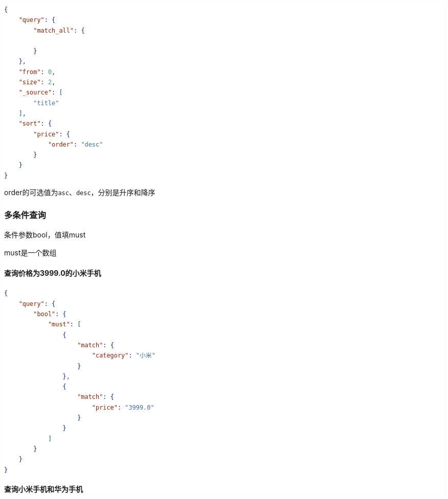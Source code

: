 ```json
{
    "query": {
        "match_all": {

        }
    },
    "from": 0,
    "size": 2,
    "_source": [
        "title"
    ],
    "sort": {
        "price": {
            "order": "desc"
        }
    }
}
```



order的可选值为`asc`、`desc`，分别是升序和降序

### 多条件查询

条件参数bool，值填must

must是一个数组

#### 查询价格为3999.0的小米手机

```json
{
    "query": {
        "bool": {
            "must": [
                {                    
                    "match": {
                        "category": "小米"
                    }
                },
                {                    
                    "match": {
                        "price": "3999.0"
                    }
                }
            ]
        }
    }
}
```

#### 查询小米手机和华为手机
